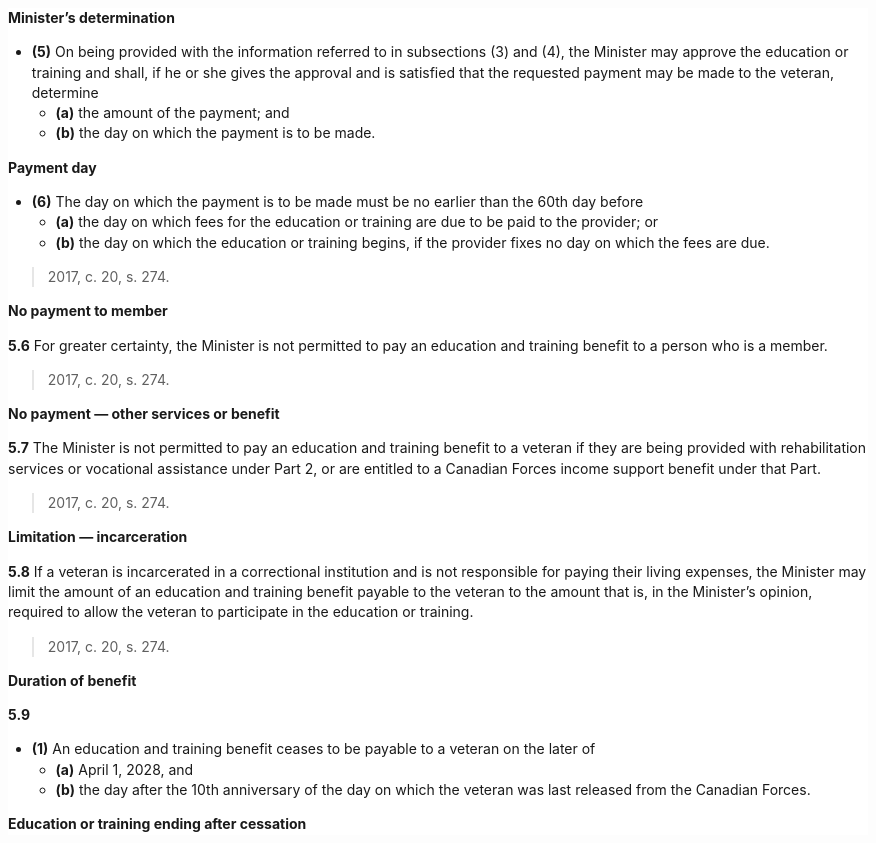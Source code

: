 **Minister’s determination**

- **(5)** On being provided with the information referred to in subsections (3) and (4), the Minister may approve the education or training and shall, if he or she gives the approval and is satisfied that the requested payment may be made to the veteran, determine
	- **(a)** the amount of the payment; and
	- **(b)** the day on which the payment is to be made.

**Payment day**

- **(6)** The day on which the payment is to be made must be no earlier than the 60th day before
	- **(a)** the day on which fees for the education or training are due to be paid to the provider; or
	- **(b)** the day on which the education or training begins, if the provider fixes no day on which the fees are due.
> 2017, c. 20, s. 274.





**No payment to member**

**5.6** For greater certainty, the Minister is not permitted to pay an education and training benefit to a person who is a member.
> 2017, c. 20, s. 274.





**No payment — other services or benefit**

**5.7** The Minister is not permitted to pay an education and training benefit to a veteran if they are being provided with rehabilitation services or vocational assistance under Part 2, or are entitled to a Canadian Forces income support benefit under that Part.
> 2017, c. 20, s. 274.





**Limitation — incarceration**

**5.8** If a veteran is incarcerated in a correctional institution and is not responsible for paying their living expenses, the Minister may limit the amount of an education and training benefit payable to the veteran to the amount that is, in the Minister’s opinion, required to allow the veteran to participate in the education or training.
> 2017, c. 20, s. 274.





**Duration of benefit**

**5.9** 

- **(1)** An education and training benefit ceases to be payable to a veteran on the later of
	- **(a)** April 1, 2028, and
	- **(b)** the day after the 10th anniversary of the day on which the veteran was last released from the Canadian Forces.

**Education or training ending after cessation**
